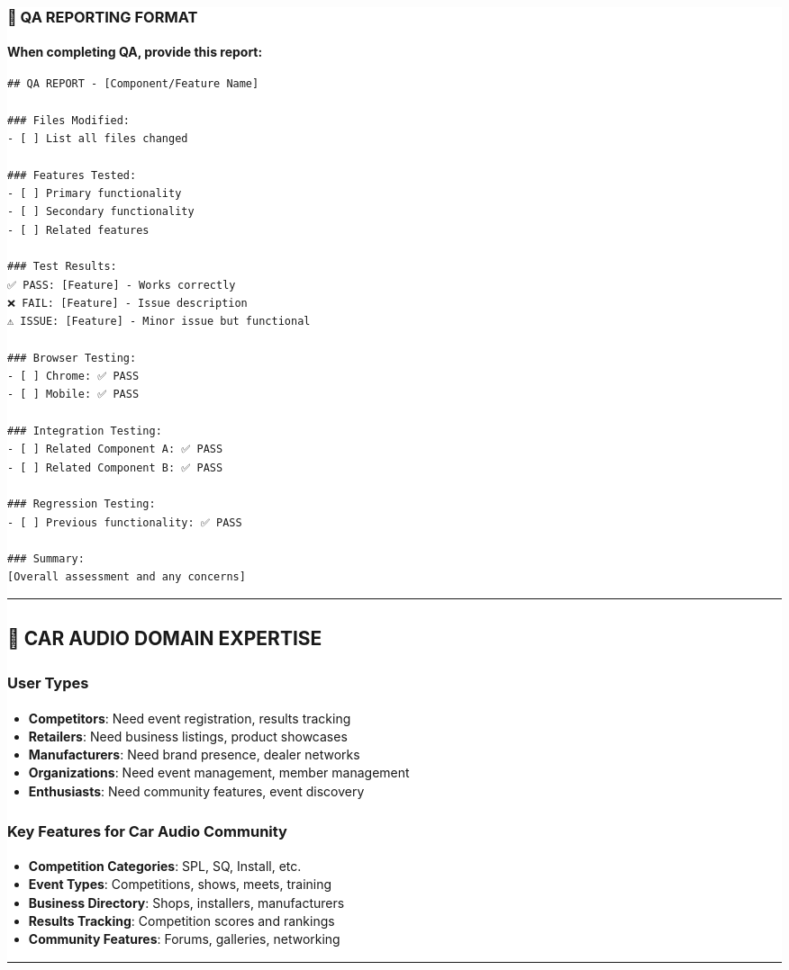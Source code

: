 ### **📝 QA REPORTING FORMAT**

**When completing QA, provide this report:**

```
## QA REPORT - [Component/Feature Name]

### Files Modified:
- [ ] List all files changed

### Features Tested:
- [ ] Primary functionality
- [ ] Secondary functionality  
- [ ] Related features

### Test Results:
✅ PASS: [Feature] - Works correctly
❌ FAIL: [Feature] - Issue description
⚠️ ISSUE: [Feature] - Minor issue but functional

### Browser Testing:
- [ ] Chrome: ✅ PASS
- [ ] Mobile: ✅ PASS

### Integration Testing:
- [ ] Related Component A: ✅ PASS
- [ ] Related Component B: ✅ PASS

### Regression Testing:
- [ ] Previous functionality: ✅ PASS

### Summary:
[Overall assessment and any concerns]
```

---

## 🎵 **CAR AUDIO DOMAIN EXPERTISE**

### **User Types**
- **Competitors**: Need event registration, results tracking
- **Retailers**: Need business listings, product showcases
- **Manufacturers**: Need brand presence, dealer networks
- **Organizations**: Need event management, member management
- **Enthusiasts**: Need community features, event discovery

### **Key Features for Car Audio Community**
- **Competition Categories**: SPL, SQ, Install, etc.
- **Event Types**: Competitions, shows, meets, training
- **Business Directory**: Shops, installers, manufacturers
- **Results Tracking**: Competition scores and rankings
- **Community Features**: Forums, galleries, networking

---